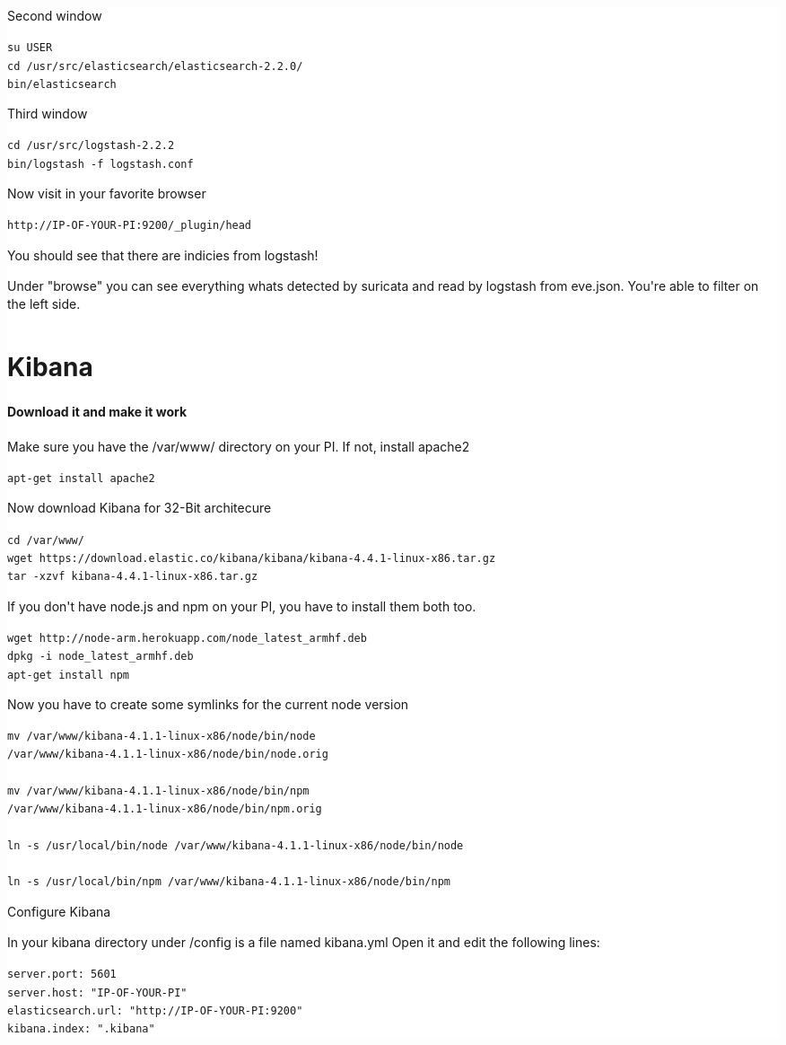Second window

    su USER
    cd /usr/src/elasticsearch/elasticsearch-2.2.0/
    bin/elasticsearch

Third window

    cd /usr/src/logstash-2.2.2
    bin/logstash -f logstash.conf

Now visit in your favorite browser

    http://IP-OF-YOUR-PI:9200/_plugin/head

You should see that there are indicies from logstash!

Under "browse" you can see everything whats detected by suricata and read by logstash from eve.json.
You're able to filter on the left side.

# Kibana
#### Download it and make it work

Make sure you have the /var/www/ directory on your PI.
If not, install apache2

    apt-get install apache2

Now download Kibana for 32-Bit architecure

    cd /var/www/
    wget https://download.elastic.co/kibana/kibana/kibana-4.4.1-linux-x86.tar.gz
    tar -xzvf kibana-4.4.1-linux-x86.tar.gz

If you don't have node.js and npm on your PI, you have to install them both too.

    wget http://node-arm.herokuapp.com/node_latest_armhf.deb
    dpkg -i node_latest_armhf.deb
    apt-get install npm

Now you have to create some symlinks for the current node version

    mv /var/www/kibana-4.1.1-linux-x86/node/bin/node
    /var/www/kibana-4.1.1-linux-x86/node/bin/node.orig

    mv /var/www/kibana-4.1.1-linux-x86/node/bin/npm
    /var/www/kibana-4.1.1-linux-x86/node/bin/npm.orig

    ln -s /usr/local/bin/node /var/www/kibana-4.1.1-linux-x86/node/bin/node

    ln -s /usr/local/bin/npm /var/www/kibana-4.1.1-linux-x86/node/bin/npm

Configure Kibana

In your kibana directory under /config is a file named kibana.yml
Open it and edit the following lines:

    server.port: 5601
    server.host: "IP-OF-YOUR-PI"
    elasticsearch.url: "http://IP-OF-YOUR-PI:9200"
    kibana.index: ".kibana"
